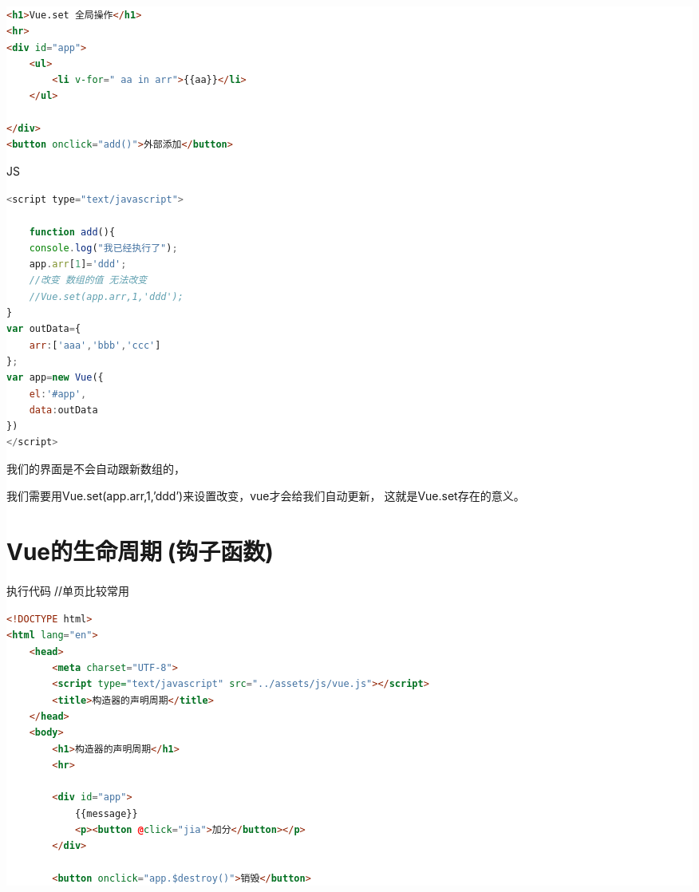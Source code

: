 ```html
<h1>Vue.set 全局操作</h1>
<hr>
<div id="app">
    <ul>
        <li v-for=" aa in arr">{{aa}}</li>
    </ul>

</div>
<button onclick="add()">外部添加</button>
```



JS 

```js
<script type="text/javascript">

    function add(){
    console.log("我已经执行了");
    app.arr[1]='ddd';
    //改变 数组的值 无法改变
    //Vue.set(app.arr,1,'ddd');
}
var outData={
    arr:['aaa','bbb','ccc']
};
var app=new Vue({
    el:'#app',
    data:outData
})
</script>
```

我们的界面是不会自动跟新数组的，

我们需要用Vue.set(app.arr,1,’ddd’)来设置改变，vue才会给我们自动更新，
这就是Vue.set存在的意义。


#  Vue的生命周期 (钩子函数)

执行代码  //单页比较常用

```html
<!DOCTYPE html>
<html lang="en">
    <head>
        <meta charset="UTF-8">
        <script type="text/javascript" src="../assets/js/vue.js"></script>
        <title>构造器的声明周期</title>
    </head>
    <body>
        <h1>构造器的声明周期</h1>
        <hr>

        <div id="app">
            {{message}}
            <p><button @click="jia">加分</button></p>
        </div>

        <button onclick="app.$destroy()">销毁</button>
```
